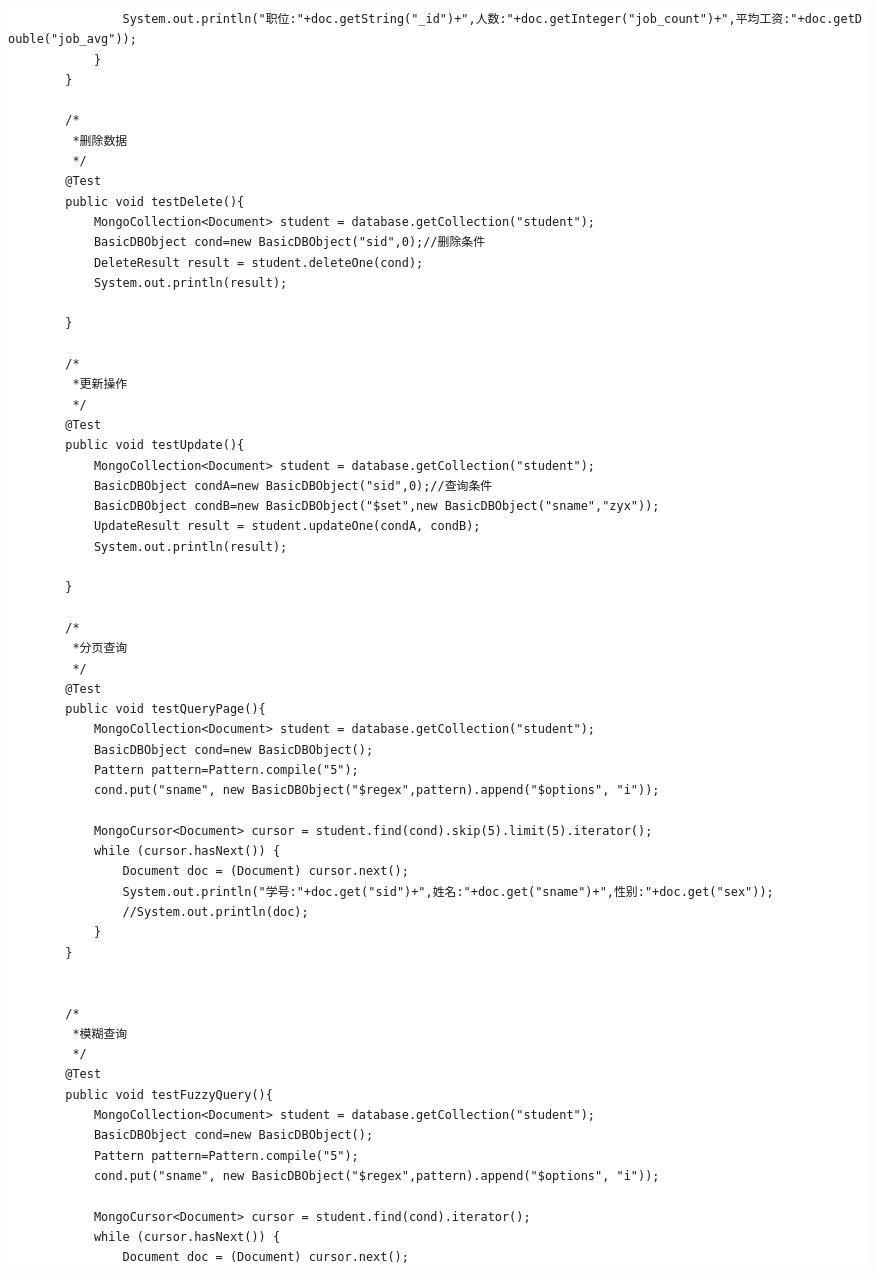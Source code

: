 ```
				System.out.println("职位:"+doc.getString("_id")+",人数:"+doc.getInteger("job_count")+",平均工资:"+doc.getDouble("job_avg"));
			}
		}
		
		/*
		 *删除数据
		 */
		@Test
		public void testDelete(){
			MongoCollection<Document> student = database.getCollection("student");
			BasicDBObject cond=new BasicDBObject("sid",0);//删除条件
			DeleteResult result = student.deleteOne(cond);
			System.out.println(result);
		
		}
		
		/*
		 *更新操作
		 */
		@Test
		public void testUpdate(){
			MongoCollection<Document> student = database.getCollection("student");
			BasicDBObject condA=new BasicDBObject("sid",0);//查询条件
			BasicDBObject condB=new BasicDBObject("$set",new BasicDBObject("sname","zyx"));
			UpdateResult result = student.updateOne(condA, condB);
			System.out.println(result);
		
		}
		
		/*
		 *分页查询 
		 */
		@Test
		public void testQueryPage(){
			MongoCollection<Document> student = database.getCollection("student");
			BasicDBObject cond=new BasicDBObject();
			Pattern pattern=Pattern.compile("5");
			cond.put("sname", new BasicDBObject("$regex",pattern).append("$options", "i"));
			
			MongoCursor<Document> cursor = student.find(cond).skip(5).limit(5).iterator();
			while (cursor.hasNext()) {
				Document doc = (Document) cursor.next();
				System.out.println("学号:"+doc.get("sid")+",姓名:"+doc.get("sname")+",性别:"+doc.get("sex"));
				//System.out.println(doc);
			}
		}
		
		
		/*
		 *模糊查询 
		 */
		@Test
		public void testFuzzyQuery(){
			MongoCollection<Document> student = database.getCollection("student");
			BasicDBObject cond=new BasicDBObject();
			Pattern pattern=Pattern.compile("5");
			cond.put("sname", new BasicDBObject("$regex",pattern).append("$options", "i"));
			
			MongoCursor<Document> cursor = student.find(cond).iterator();
			while (cursor.hasNext()) {
				Document doc = (Document) cursor.next();
```